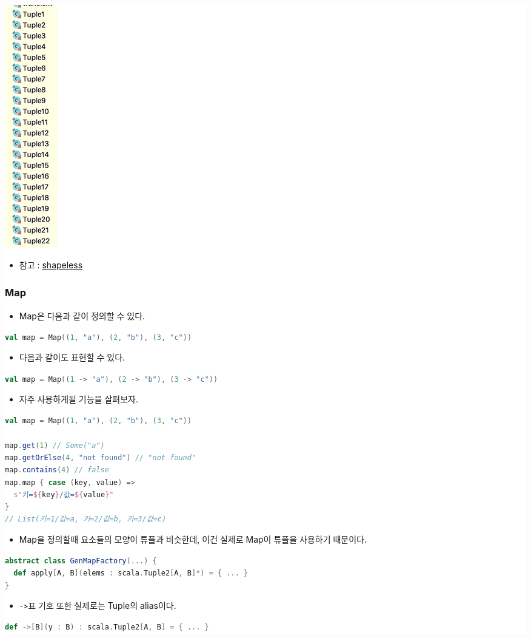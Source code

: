 ![tupleN](resources/scala-for-java-programmers/tuple_n.png)  
* 참고 : [shapeless](https://www.scala-exercises.org/shapeless/polymorphic_function_values)  
### Map 
* Map은 다음과 같이 정의할 수 있다.  
```scala  
val map = Map((1, "a"), (2, "b"), (3, "c"))
```  
* 다음과 같이도 표현할 수 있다.  
```scala
val map = Map((1 -> "a"), (2 -> "b"), (3 -> "c"))
```
* 자주 사용하게될 기능을 살펴보자.
```scala
val map = Map((1, "a"), (2, "b"), (3, "c"))

map.get(1) // Some("a")
map.getOrElse(4, "not found") // "not found"
map.contains(4) // false
map.map { case (key, value) =>
  s"키=${key}/값=${value}"
} 
// List(키=1/값=a, 키=2/값=b, 키=3/값=c)
```
* Map을 정의할때 요소들의 모양이 튜플과 비슷한데, 이건 실제로 Map이 튜플을 사용하기 때문이다.
```scala
abstract class GenMapFactory(...) {
  def apply[A, B](elems : scala.Tuple2[A, B]*) = { ... }	
}
```
* `->`표 기호 또한 실제로는 Tuple의 alias이다.
```scala
def ->[B](y : B) : scala.Tuple2[A, B] = { ... }
```

